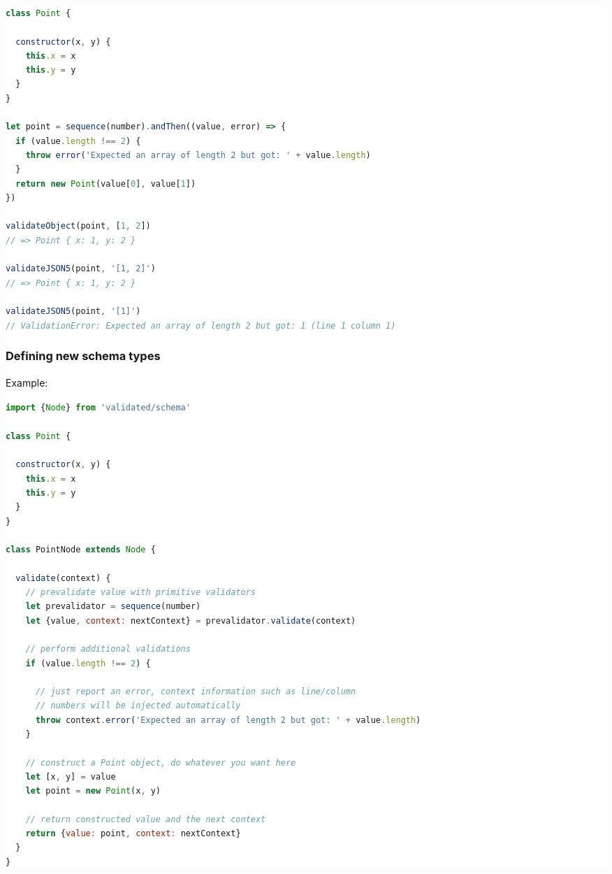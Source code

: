 ```js
class Point {

  constructor(x, y) {
    this.x = x
    this.y = y
  }
}

let point = sequence(number).andThen((value, error) => {
  if (value.length !== 2) {
    throw error('Expected an array of length 2 but got: ' + value.length)
  }
  return new Point(value[0], value[1])
})

validateObject(point, [1, 2])
// => Point { x: 1, y: 2 }

validateJSON5(point, '[1, 2]')
// => Point { x: 1, y: 2 }

validateJSON5(point, '[1]')
// ValidationError: Expected an array of length 2 but got: 1 (line 1 column 1)
```


### Defining new schema types

Example:

```js
import {Node} from 'validated/schema'

class Point {

  constructor(x, y) {
    this.x = x
    this.y = y
  }
}

class PointNode extends Node {

  validate(context) {
    // prevalidate value with primitive validators
    let prevalidator = sequence(number)
    let {value, context: nextContext} = prevalidator.validate(context)

    // perform additional validations
    if (value.length !== 2) {

      // just report an error, context information such as line/column
      // numbers will be injected automatically
      throw context.error('Expected an array of length 2 but got: ' + value.length)
    }

    // construct a Point object, do whatever you want here
    let [x, y] = value
    let point = new Point(x, y)

    // return constructed value and the next context
    return {value: point, context: nextContext}
  }
}
```

[FlowType]: https://flowtype.org/